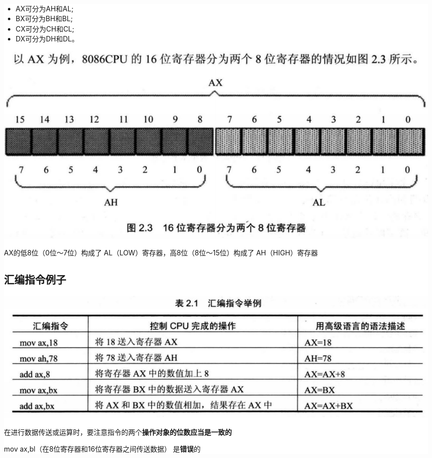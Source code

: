 *  AX可分为AH和AL;
*  BX可分为BH和BL;
*  CX可分为CH和CL;
*  DX可分为DH和DL。



![image-20210122150829960](images/2/2-3.png)

AX的低8位（0位〜7位）构成了 AL（LOW）寄存器，高8位（8位〜15位）构成了 AH（HIGH）寄存器



## 汇编指令例子

![image-20210122151058795](images/2/T2-1.png)

在进行数据传送或运算时，要注意指令的两个**操作对象的位数应当是一致的**



mov ax,bl（在8位寄存器和16位寄存器之间传送数据） 是**错误**的
